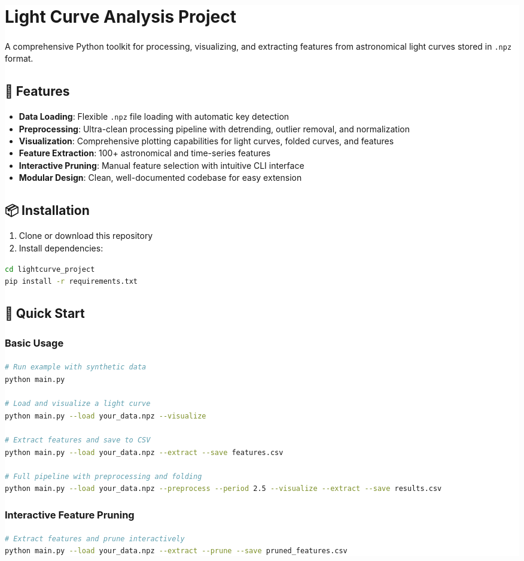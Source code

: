 # Light Curve Analysis Project

A comprehensive Python toolkit for processing, visualizing, and extracting features from astronomical light curves stored in `.npz` format.

## 🚀 Features

- **Data Loading**: Flexible `.npz` file loading with automatic key detection
- **Preprocessing**: Ultra-clean processing pipeline with detrending, outlier removal, and normalization
- **Visualization**: Comprehensive plotting capabilities for light curves, folded curves, and features
- **Feature Extraction**: 100+ astronomical and time-series features
- **Interactive Pruning**: Manual feature selection with intuitive CLI interface
- **Modular Design**: Clean, well-documented codebase for easy extension

## 📦 Installation

1. Clone or download this repository
2. Install dependencies:

```bash
cd lightcurve_project
pip install -r requirements.txt
```

## 🏃 Quick Start

### Basic Usage

```bash
# Run example with synthetic data
python main.py

# Load and visualize a light curve
python main.py --load your_data.npz --visualize

# Extract features and save to CSV
python main.py --load your_data.npz --extract --save features.csv

# Full pipeline with preprocessing and folding
python main.py --load your_data.npz --preprocess --period 2.5 --visualize --extract --save results.csv
```

### Interactive Feature Pruning

```bash
# Extract features and prune interactively
python main.py --load your_data.npz --extract --prune --save pruned_features.csv
```
